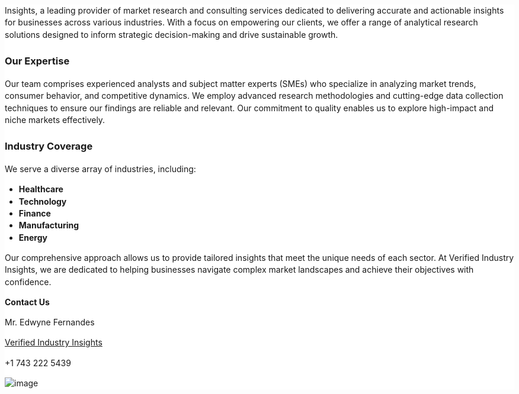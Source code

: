 Insights, a leading provider of market research and consulting services dedicated to delivering accurate and actionable insights for businesses across various industries. With a focus on empowering our clients, we offer a range of analytical research solutions designed to inform strategic decision-making and drive sustainable growth.</p><h3>Our Expertise</h3><p>Our team comprises experienced analysts and subject matter experts (SMEs) who specialize in analyzing market trends, consumer behavior, and competitive dynamics. We employ advanced research methodologies and cutting-edge data collection techniques to ensure our findings are reliable and relevant. Our commitment to quality enables us to explore high-impact and niche markets effectively.</p><h3>Industry Coverage</h3><p>We serve a diverse array of industries, including:</p><ul><li><strong>Healthcare</strong></li><li><strong>Technology</strong></li><li><strong>Finance</strong></li><li><strong>Manufacturing</strong></li><li><strong>Energy</strong></li></ul><p>Our comprehensive approach allows us to provide tailored insights that meet the unique needs of each sector. At Verified Industry Insights, we are dedicated to helping businesses navigate complex market landscapes and achieve their objectives with confidence.</p><p><strong>Contact Us</strong></p><p>Mr. Edwyne Fernandes</p><p><a href="https://www.verifiedindustryinsights.com/">Verified Industry Insights</a></p><p>+1 743 222 5439</p>
![image](https://github.com/user-attachments/assets/cccfa085-f6fe-4bae-808a-47d480a93001)
